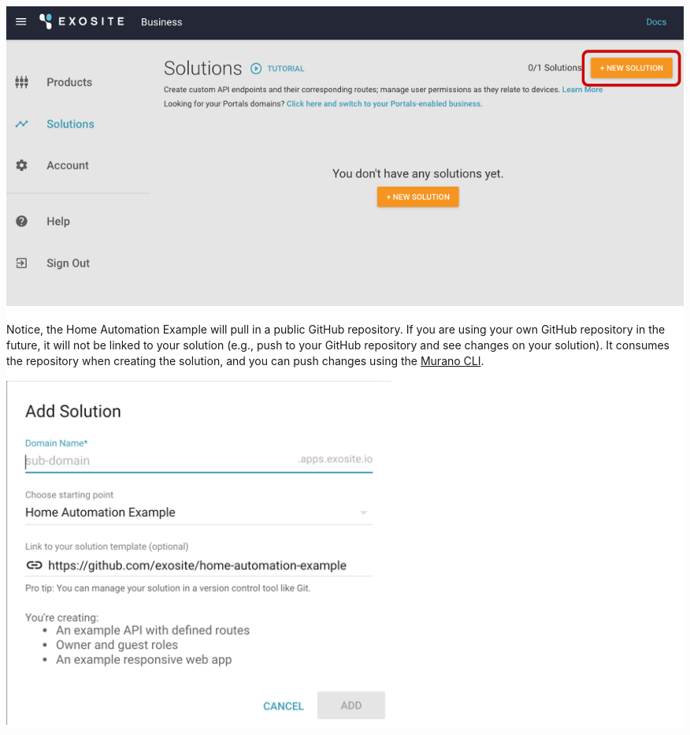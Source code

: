 ![image alt text](exampleapp_1.png)

Notice, the Home Automation Example will pull in a public GitHub repository. If you are using your own GitHub repository in the future, it will not be linked to your solution (e.g., push to your GitHub repository and see changes on your solution). It consumes the repository when creating the solution, and you can push changes using the <a href="/development/tools/exosite-cli/" target="_blank">Murano CLI</a>.


![image alt text](exampleapp_2.png)
